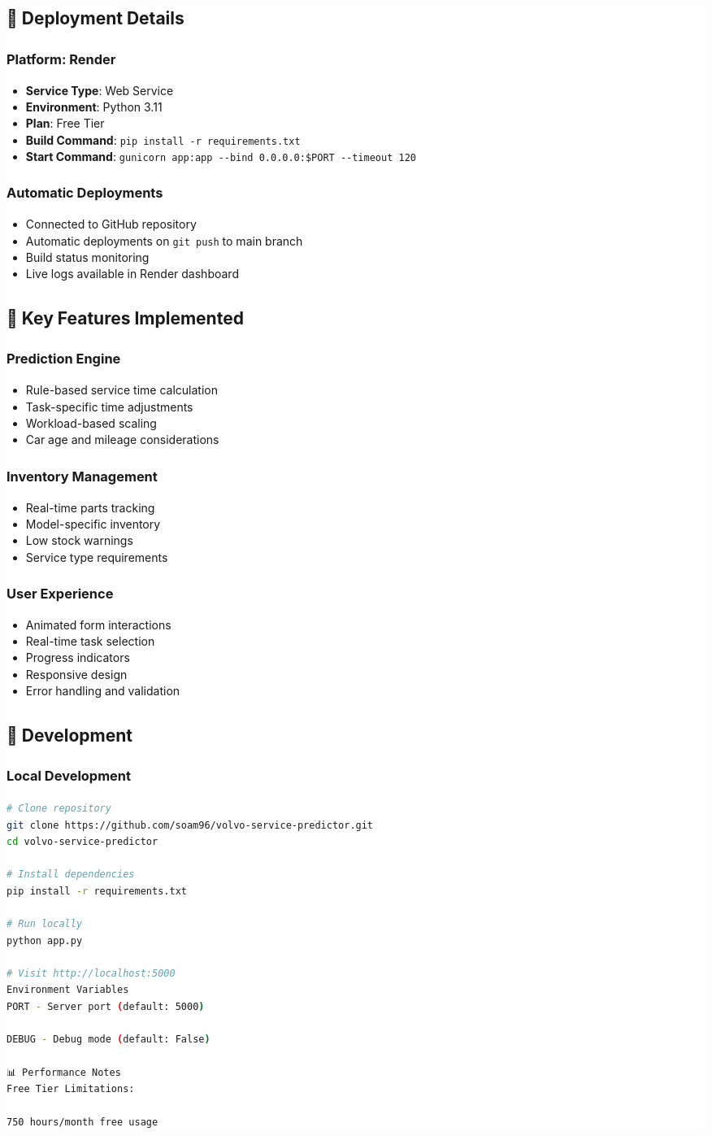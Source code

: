 ## 🚀 Deployment Details

### Platform: Render
- **Service Type**: Web Service
- **Environment**: Python 3.11
- **Plan**: Free Tier
- **Build Command**: `pip install -r requirements.txt`
- **Start Command**: `gunicorn app:app --bind 0.0.0.0:$PORT --timeout 120`

### Automatic Deployments
- Connected to GitHub repository
- Automatic deployments on `git push` to main branch
- Build status monitoring
- Live logs available in Render dashboard

## 🎯 Key Features Implemented

### Prediction Engine
- Rule-based service time calculation
- Task-specific time adjustments
- Workload-based scaling
- Car age and mileage considerations

### Inventory Management
- Real-time parts tracking
- Model-specific inventory
- Low stock warnings
- Service type requirements

### User Experience
- Animated form interactions
- Real-time task selection
- Progress indicators
- Responsive design
- Error handling and validation

## 🔄 Development

### Local Development
```bash
# Clone repository
git clone https://github.com/soam96/volvo-service-predictor.git
cd volvo-service-predictor

# Install dependencies
pip install -r requirements.txt

# Run locally
python app.py

# Visit http://localhost:5000
Environment Variables
PORT - Server port (default: 5000)

DEBUG - Debug mode (default: False)

📊 Performance Notes
Free Tier Limitations:

750 hours/month free usage
```